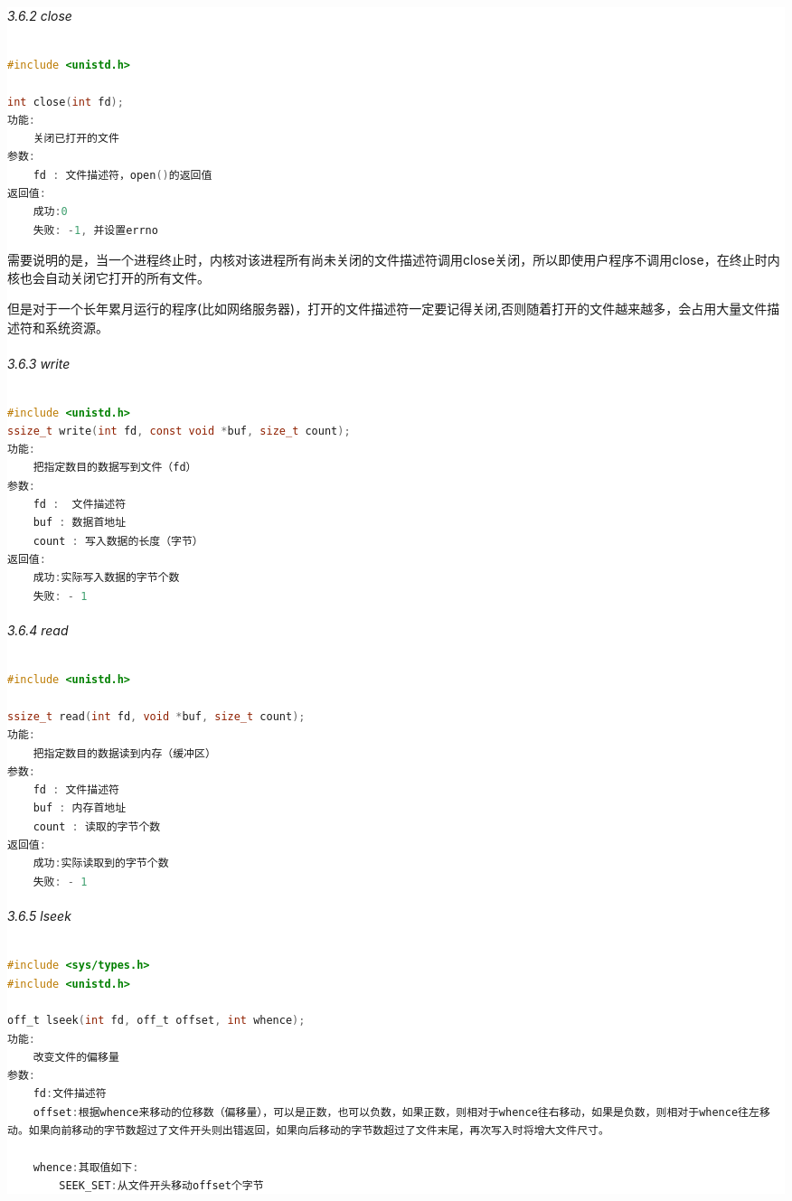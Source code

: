 ###### 3.6.2 close

```c
#include <unistd.h>

int close(int fd);
功能:
    关闭已打开的文件
参数:
    fd : 文件描述符，open()的返回值
返回值:
    成功:0
    失败: -1, 并设置errno
```

需要说明的是，当一个进程终止时，内核对该进程所有尚未关闭的文件描述符调用close关闭，所以即使用户程序不调用close，在终止时内核也会自动关闭它打开的所有文件。

但是对于一个长年累月运行的程序(比如网络服务器)，打开的文件描述符一定要记得关闭,否则随着打开的文件越来越多，会占用大量文件描述符和系统资源。

###### 3.6.3 write

```c
#include <unistd.h>
ssize_t write(int fd, const void *buf, size_t count);
功能:
    把指定数目的数据写到文件（fd）
参数:
    fd :  文件描述符
    buf : 数据首地址
    count : 写入数据的长度（字节）
返回值:
    成功:实际写入数据的字节个数
    失败: - 1
```

######  3.6.4 read

```c
#include <unistd.h>

ssize_t read(int fd, void *buf, size_t count);
功能:
    把指定数目的数据读到内存（缓冲区）
参数:
    fd : 文件描述符
    buf : 内存首地址
    count : 读取的字节个数
返回值:
    成功:实际读取到的字节个数
    失败: - 1
```

######  3.6.5 lseek

```c
#include <sys/types.h>
#include <unistd.h>

off_t lseek(int fd, off_t offset, int whence);
功能:
    改变文件的偏移量
参数:
    fd:文件描述符
    offset:根据whence来移动的位移数（偏移量），可以是正数，也可以负数，如果正数，则相对于whence往右移动，如果是负数，则相对于whence往左移动。如果向前移动的字节数超过了文件开头则出错返回，如果向后移动的字节数超过了文件末尾，再次写入时将增大文件尺寸。

    whence:其取值如下:
        SEEK_SET:从文件开头移动offset个字节
```